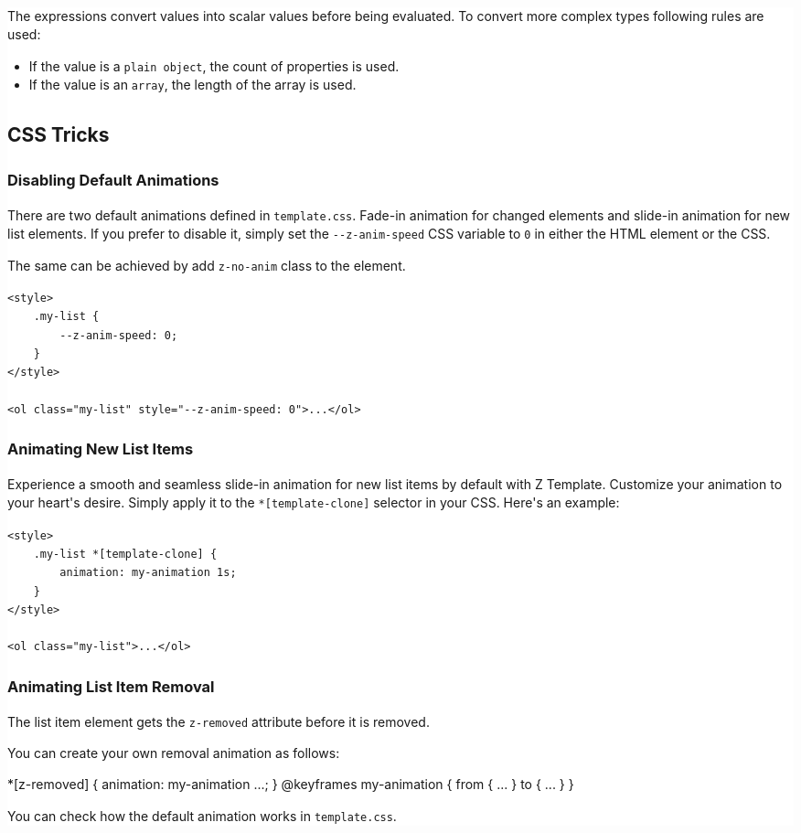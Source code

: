 The expressions convert values into scalar values before being evaluated. To convert more complex types following rules are used:

* If the value is a `plain object`, the count of properties is used.
* If the value is an `array`, the length of the array is used.

## CSS Tricks

### Disabling Default Animations

There are two default animations defined in `template.css`. Fade-in
animation for changed elements and slide-in animation for new list
elements. If you prefer to disable it, simply set the `--z-anim-speed`
CSS variable to `0` in either the HTML element or the CSS.

The same can be achieved by add `z-no-anim` class to the element.

    <style>
        .my-list {
            --z-anim-speed: 0;
        }
    </style>
   
    <ol class="my-list" style="--z-anim-speed: 0">...</ol>

### Animating New List Items

Experience a smooth and seamless slide-in animation for new list items
by default with Z Template. Customize your animation to your heart's
desire. Simply apply it to the `*[template-clone]` selector in your
CSS. Here's an example:

    <style>
        .my-list *[template-clone] {
            animation: my-animation 1s;
        }
    </style>
   
    <ol class="my-list">...</ol>

### Animating List Item Removal

The list item element gets the `z-removed` attribute before it is removed.

You can create your own removal animation as follows:

 *[z-removed] {
     animation: my-animation ...;
 }
 @keyframes my-animation {
     from { ... }
     to { ... }
 }

You can check how the default animation works in `template.css`.
 